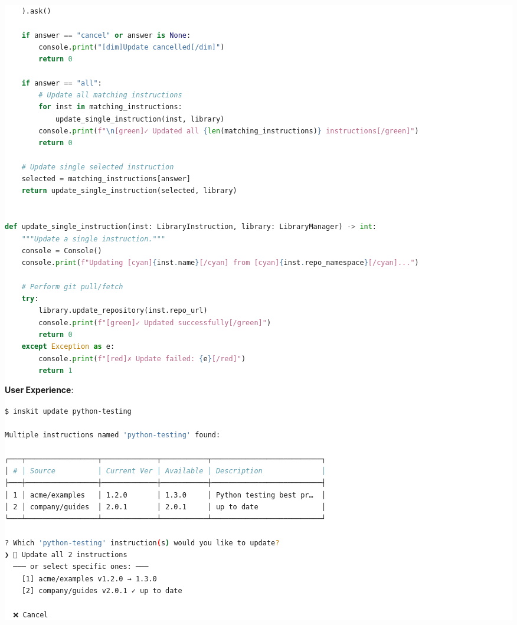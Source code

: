 ```python
    ).ask()

    if answer == "cancel" or answer is None:
        console.print("[dim]Update cancelled[/dim]")
        return 0

    if answer == "all":
        # Update all matching instructions
        for inst in matching_instructions:
            update_single_instruction(inst, library)
        console.print(f"\n[green]✓ Updated all {len(matching_instructions)} instructions[/green]")
        return 0

    # Update single selected instruction
    selected = matching_instructions[answer]
    return update_single_instruction(selected, library)


def update_single_instruction(inst: LibraryInstruction, library: LibraryManager) -> int:
    """Update a single instruction."""
    console = Console()
    console.print(f"Updating [cyan]{inst.name}[/cyan] from [cyan]{inst.repo_namespace}[/cyan]...")

    # Perform git pull/fetch
    try:
        library.update_repository(inst.repo_url)
        console.print(f"[green]✓ Updated successfully[/green]")
        return 0
    except Exception as e:
        console.print(f"[red]✗ Update failed: {e}[/red]")
        return 1
```

**User Experience**:

```bash
$ inskit update python-testing

Multiple instructions named 'python-testing' found:

┌───┬─────────────────┬─────────────┬───────────┬──────────────────────────┐
│ # │ Source          │ Current Ver │ Available │ Description              │
├───┼─────────────────┼─────────────┼───────────┼──────────────────────────┤
│ 1 │ acme/examples   │ 1.2.0       │ 1.3.0     │ Python testing best pr…  │
│ 2 │ company/guides  │ 2.0.1       │ 2.0.1     │ up to date               │
└───┴─────────────────┴─────────────┴───────────┴──────────────────────────┘

? Which 'python-testing' instruction(s) would you like to update?
❯ 🔄 Update all 2 instructions
  ─── or select specific ones: ───
    [1] acme/examples v1.2.0 → 1.3.0
    [2] company/guides v2.0.1 ✓ up to date

  ❌ Cancel
```

